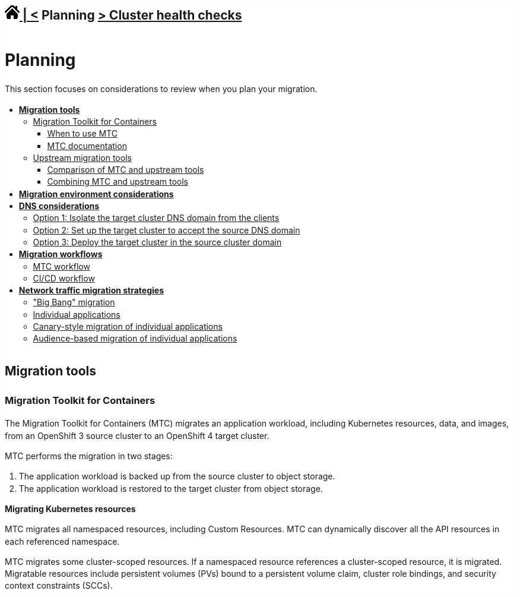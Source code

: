 [![Home](./images/home.png) | <](./README.md) Planning [> Cluster health checks](./cluster-health-checks.md)
---
# Planning

This section focuses on considerations to review when you plan your migration.

* **[Migration tools](#migration-tools)**
  * [Migration Toolkit for Containers](#migration-toolkit-for-containers)
    - [When to use MTC](#when-to-use-mtc)
    - [MTC documentation](#mtc-documentation)
  * [Upstream migration tools](#upstream-migration-tools)
    - [Comparison of MTC and upstream tools](#comparison-of-mtc-and-upstream-tools)
    - [Combining MTC and upstream tools](#combining-mtc-and-upstream-tools)
* **[Migration environment considerations](#migration-environment-considerations)**
* **[DNS considerations](#dns-considerations)**
    - [Option 1: Isolate the target cluster DNS domain from the clients](#option-1-isolate-the-target-cluster-dns-domain-from-the-clients)
    - [Option 2: Set up the target cluster to accept the source DNS domain](#option-2-set-up-the-target-cluster-to-accept-the-source-dns-domain)
    - [Option 3: Deploy the target cluster in the source cluster domain](#option-3-deploy-the-target-cluster-in-the-source-cluster-domain)
* **[Migration workflows](#migration-workflows)**
  - [MTC workflow](#mtc-workflow)
  - [CI/CD workflow](#cicd-workflow)
* **[Network traffic migration strategies](#network-traffic-migration-strategies)**
  - ["Big Bang" migration](#big-bang-migration)
  - [Individual applications](#individual-applications)
  - [Canary-style migration of individual applications](#canary-style-migration-of-individual-applications)
  - [Audience-based migration of individual applications](#audience-based-migration-of-individual-applications)

## Migration tools

### Migration Toolkit for Containers

The Migration Toolkit for Containers (MTC) migrates an application workload, including  Kubernetes resources, data, and images, from an OpenShift 3 source cluster to an OpenShift 4 target cluster.

MTC performs the migration in two stages:

1. The application workload is backed up from the source cluster to object storage.
2. The application workload is restored to the target cluster from object storage.

**Migrating Kubernetes resources**

MTC migrates all namespaced resources, including Custom Resources. MTC can dynamically discover all the API resources in each referenced namespace.

MTC migrates some cluster-scoped resources. If a namespaced resource references a cluster-scoped resource, it is migrated. Migratable resources include persistent volumes (PVs) bound to a persistent volume claim, cluster role bindings, and security context constraints (SCCs).
